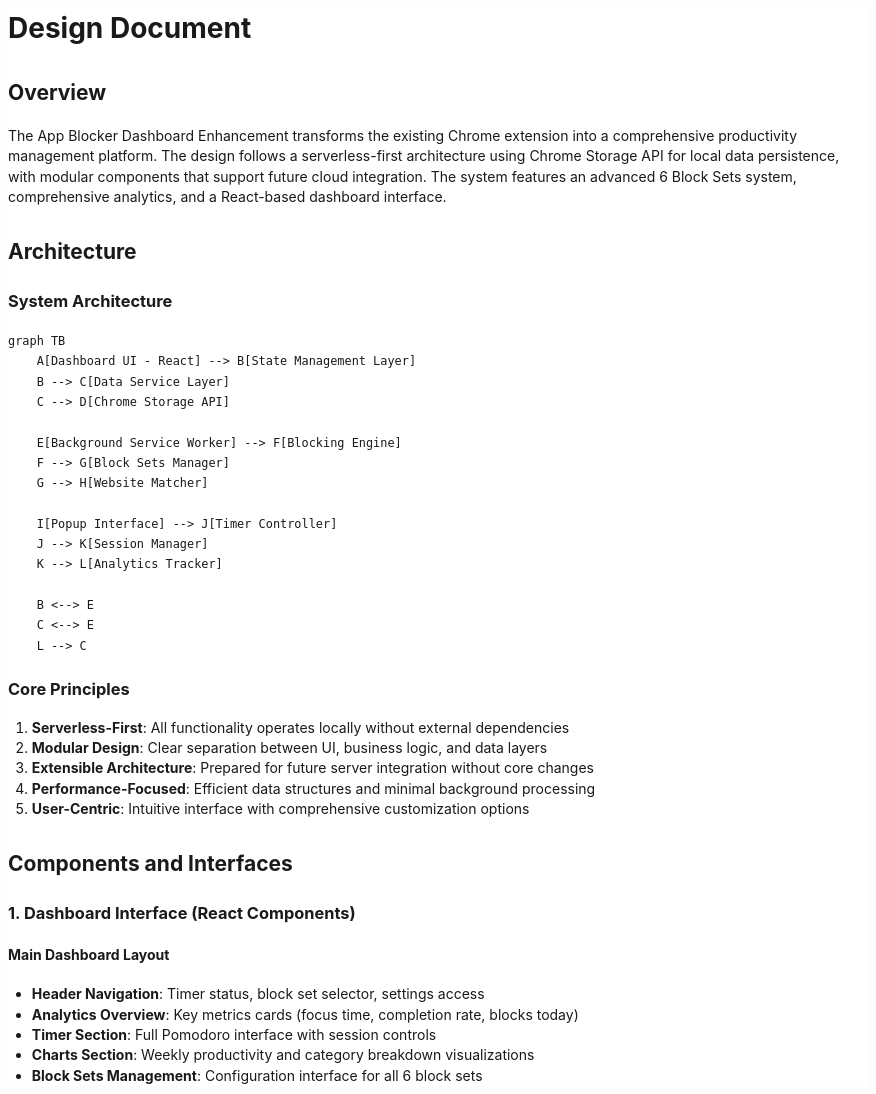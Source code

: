 # Design Document

## Overview

The App Blocker Dashboard Enhancement transforms the existing Chrome extension into a comprehensive productivity management platform. The design follows a serverless-first architecture using Chrome Storage API for local data persistence, with modular components that support future cloud integration. The system features an advanced 6 Block Sets system, comprehensive analytics, and a React-based dashboard interface.

## Architecture

### System Architecture

```mermaid
graph TB
    A[Dashboard UI - React] --> B[State Management Layer]
    B --> C[Data Service Layer]
    C --> D[Chrome Storage API]

    E[Background Service Worker] --> F[Blocking Engine]
    F --> G[Block Sets Manager]
    G --> H[Website Matcher]

    I[Popup Interface] --> J[Timer Controller]
    J --> K[Session Manager]
    K --> L[Analytics Tracker]

    B <--> E
    C <--> E
    L --> C
```

### Core Principles

1. **Serverless-First**: All functionality operates locally without external dependencies
2. **Modular Design**: Clear separation between UI, business logic, and data layers
3. **Extensible Architecture**: Prepared for future server integration without core changes
4. **Performance-Focused**: Efficient data structures and minimal background processing
5. **User-Centric**: Intuitive interface with comprehensive customization options

## Components and Interfaces

### 1. Dashboard Interface (React Components)

#### Main Dashboard Layout

- **Header Navigation**: Timer status, block set selector, settings access
- **Analytics Overview**: Key metrics cards (focus time, completion rate, blocks today)
- **Timer Section**: Full Pomodoro interface with session controls
- **Charts Section**: Weekly productivity and category breakdown visualizations
- **Block Sets Management**: Configuration interface for all 6 block sets
